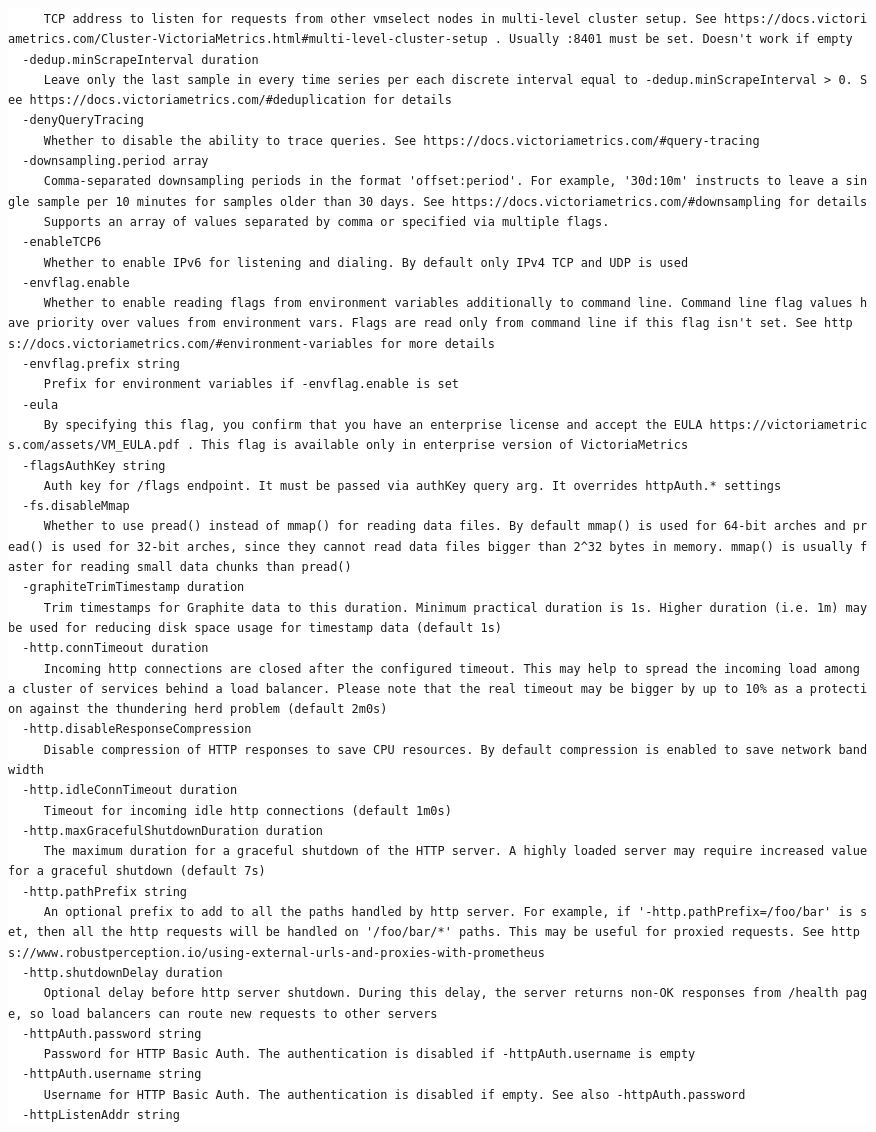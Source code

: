 ```
     TCP address to listen for requests from other vmselect nodes in multi-level cluster setup. See https://docs.victoriametrics.com/Cluster-VictoriaMetrics.html#multi-level-cluster-setup . Usually :8401 must be set. Doesn't work if empty
  -dedup.minScrapeInterval duration
     Leave only the last sample in every time series per each discrete interval equal to -dedup.minScrapeInterval > 0. See https://docs.victoriametrics.com/#deduplication for details
  -denyQueryTracing
     Whether to disable the ability to trace queries. See https://docs.victoriametrics.com/#query-tracing
  -downsampling.period array
     Comma-separated downsampling periods in the format 'offset:period'. For example, '30d:10m' instructs to leave a single sample per 10 minutes for samples older than 30 days. See https://docs.victoriametrics.com/#downsampling for details
     Supports an array of values separated by comma or specified via multiple flags.
  -enableTCP6
     Whether to enable IPv6 for listening and dialing. By default only IPv4 TCP and UDP is used
  -envflag.enable
     Whether to enable reading flags from environment variables additionally to command line. Command line flag values have priority over values from environment vars. Flags are read only from command line if this flag isn't set. See https://docs.victoriametrics.com/#environment-variables for more details
  -envflag.prefix string
     Prefix for environment variables if -envflag.enable is set
  -eula
     By specifying this flag, you confirm that you have an enterprise license and accept the EULA https://victoriametrics.com/assets/VM_EULA.pdf . This flag is available only in enterprise version of VictoriaMetrics
  -flagsAuthKey string
     Auth key for /flags endpoint. It must be passed via authKey query arg. It overrides httpAuth.* settings
  -fs.disableMmap
     Whether to use pread() instead of mmap() for reading data files. By default mmap() is used for 64-bit arches and pread() is used for 32-bit arches, since they cannot read data files bigger than 2^32 bytes in memory. mmap() is usually faster for reading small data chunks than pread()
  -graphiteTrimTimestamp duration
     Trim timestamps for Graphite data to this duration. Minimum practical duration is 1s. Higher duration (i.e. 1m) may be used for reducing disk space usage for timestamp data (default 1s)
  -http.connTimeout duration
     Incoming http connections are closed after the configured timeout. This may help to spread the incoming load among a cluster of services behind a load balancer. Please note that the real timeout may be bigger by up to 10% as a protection against the thundering herd problem (default 2m0s)
  -http.disableResponseCompression
     Disable compression of HTTP responses to save CPU resources. By default compression is enabled to save network bandwidth
  -http.idleConnTimeout duration
     Timeout for incoming idle http connections (default 1m0s)
  -http.maxGracefulShutdownDuration duration
     The maximum duration for a graceful shutdown of the HTTP server. A highly loaded server may require increased value for a graceful shutdown (default 7s)
  -http.pathPrefix string
     An optional prefix to add to all the paths handled by http server. For example, if '-http.pathPrefix=/foo/bar' is set, then all the http requests will be handled on '/foo/bar/*' paths. This may be useful for proxied requests. See https://www.robustperception.io/using-external-urls-and-proxies-with-prometheus
  -http.shutdownDelay duration
     Optional delay before http server shutdown. During this delay, the server returns non-OK responses from /health page, so load balancers can route new requests to other servers
  -httpAuth.password string
     Password for HTTP Basic Auth. The authentication is disabled if -httpAuth.username is empty
  -httpAuth.username string
     Username for HTTP Basic Auth. The authentication is disabled if empty. See also -httpAuth.password
  -httpListenAddr string
```